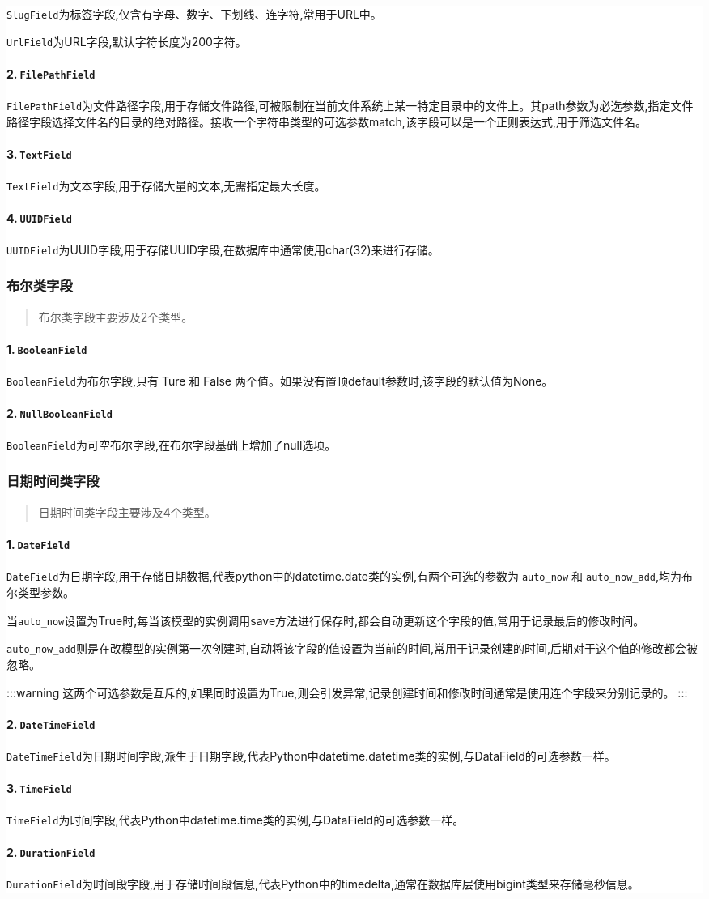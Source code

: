 `SlugField`为标签字段,仅含有字母、数字、下划线、连字符,常用于URL中。

`UrlField`为URL字段,默认字符长度为200字符。

#### 2. `FilePathField`

`FilePathField`为文件路径字段,用于存储文件路径,可被限制在当前文件系统上某一特定目录中的文件上。其path参数为必选参数,指定文件路径字段选择文件名的目录的绝对路径。接收一个字符串类型的可选参数match,该字段可以是一个正则表达式,用于筛选文件名。

#### 3. `TextField`

`TextField`为文本字段,用于存储大量的文本,无需指定最大长度。

#### 4. `UUIDField`

`UUIDField`为UUID字段,用于存储UUID字段,在数据库中通常使用char(32)来进行存储。

### 布尔类字段

> 布尔类字段主要涉及2个类型。

#### 1. `BooleanField`

`BooleanField`为布尔字段,只有 Ture 和 False 两个值。如果没有置顶default参数时,该字段的默认值为None。

#### 2. `NullBooleanField`

`BooleanField`为可空布尔字段,在布尔字段基础上增加了null选项。

### 日期时间类字段

> 日期时间类字段主要涉及4个类型。

#### 1. `DateField`

`DateField`为日期字段,用于存储日期数据,代表python中的datetime.date类的实例,有两个可选的参数为 `auto_now` 和 `auto_now_add`,均为布尔类型参数。

当`auto_now`设置为True时,每当该模型的实例调用save方法进行保存时,都会自动更新这个字段的值,常用于记录最后的修改时间。

`auto_now_add`则是在改模型的实例第一次创建时,自动将该字段的值设置为当前的时间,常用于记录创建的时间,后期对于这个值的修改都会被忽略。

:::warning
这两个可选参数是互斥的,如果同时设置为True,则会引发异常,记录创建时间和修改时间通常是使用连个字段来分别记录的。
:::

#### 2. `DateTimeField`

`DateTimeField`为日期时间字段,派生于日期字段,代表Python中datetime.datetime类的实例,与DataField的可选参数一样。


#### 3. `TimeField`

`TimeField`为时间字段,代表Python中datetime.time类的实例,与DataField的可选参数一样。

#### 2. `DurationField`

`DurationField`为时间段字段,用于存储时间段信息,代表Python中的timedelta,通常在数据库层使用bigint类型来存储毫秒信息。
